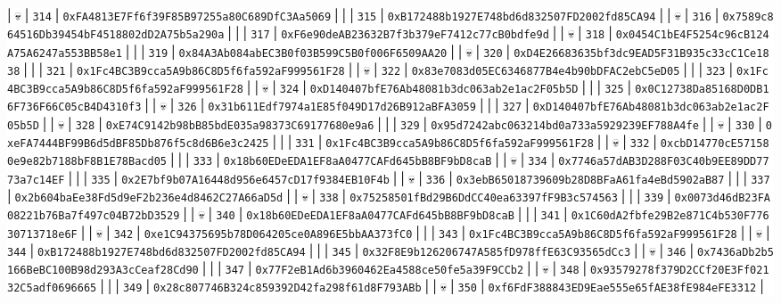 | 💀 | `314` | `0xFA4813E7Ff6f39F85B97255a80C689DfC3Aa5069` |
|  | `315` | `0xB172488b1927E748bd6d832507FD2002fd85CA94` |
| 💀 | `316` | `0x7589c864516Db39454bF4518802dD2A75b5a290a` |
|  | `317` | `0xF6e90deAB23632B7f3b379eF7412c77cB0bdfe9d` |
| 💀 | `318` | `0x0454C1bE4F5254c96cB124A75A6247a553BB58e1` |
|  | `319` | `0x84A3Ab084abEC3B0f03B599C5B0f006F6509AA20` |
| 💀 | `320` | `0xD4E26683635bf3dc9EAD5F31B935c33cC1Ce1838` |
|  | `321` | `0x1Fc4BC3B9cca5A9b86C8D5f6fa592aF999561F28` |
| 💀 | `322` | `0x83e7083d05EC6346877B4e4b90bDFAC2ebC5eD05` |
|  | `323` | `0x1Fc4BC3B9cca5A9b86C8D5f6fa592aF999561F28` |
| 💀 | `324` | `0xD140407bfE76Ab48081b3dc063ab2e1ac2F05b5D` |
|  | `325` | `0x0C12738Da85168D0DB16F736F66C05cB4D4310f3` |
| 💀 | `326` | `0x31b611Edf7974a1E85f049D17d26B912aBFA3059` |
|  | `327` | `0xD140407bfE76Ab48081b3dc063ab2e1ac2F05b5D` |
| 💀 | `328` | `0xE74C9142b98bB85bdE035a98373C69177680e9a6` |
|  | `329` | `0x95d7242abc063214bd0a733a5929239EF788A4fe` |
| 💀 | `330` | `0xeFA7444BF99B6d5dBF85Db876f5c8d6B6e3c2425` |
|  | `331` | `0x1Fc4BC3B9cca5A9b86C8D5f6fa592aF999561F28` |
| 💀 | `332` | `0xcbD14770cE571580e9e82b7188bF8B1E78Bacd05` |
|  | `333` | `0x18b60EDeEDA1EF8aA0477CAFd645bB8BF9bD8caB` |
| 💀 | `334` | `0x7746a57dAB3D288F03C40b9EE89DD7773a7c14EF` |
|  | `335` | `0x2E7bf9b07A16448d956e6457cD17f9384EB10F4b` |
| 💀 | `336` | `0x3ebB65018739609b28D8BFaA61fa4eBd5902aB87` |
|  | `337` | `0x2b604baEe38Fd5d9eF2b236e4d8462C27A66aD5d` |
| 💀 | `338` | `0x75258501fBd29B6DdCC40ea63397fF9B3c574563` |
|  | `339` | `0x0073d46dB23FA08221b76Ba7f497c04B72bD3529` |
| 💀 | `340` | `0x18b60EDeEDA1EF8aA0477CAFd645bB8BF9bD8caB` |
|  | `341` | `0x1C60dA2fbfe29B2e871C4b530F77630713718e6F` |
| 💀 | `342` | `0xe1C94375695b78D064205ce0A896E5bbAA373fC0` |
|  | `343` | `0x1Fc4BC3B9cca5A9b86C8D5f6fa592aF999561F28` |
| 💀 | `344` | `0xB172488b1927E748bd6d832507FD2002fd85CA94` |
|  | `345` | `0x32F8E9b126206747A585fD978ffE63C93565dCc3` |
| 💀 | `346` | `0x7436aDb2b5166BeBC100B98d293A3cCeaf28Cd90` |
|  | `347` | `0x77F2eB1Ad6b3960462Ea4588ce50fe5a39F9CCb2` |
| 💀 | `348` | `0x93579278f379D2CCf20E3Ff02132C5adf0696665` |
|  | `349` | `0x28c807746B324c859392D42fa298f61d8F793ABb` |
| 💀 | `350` | `0xf6FdF388843ED9Eae555e65fAE38fE984eFE3312` |